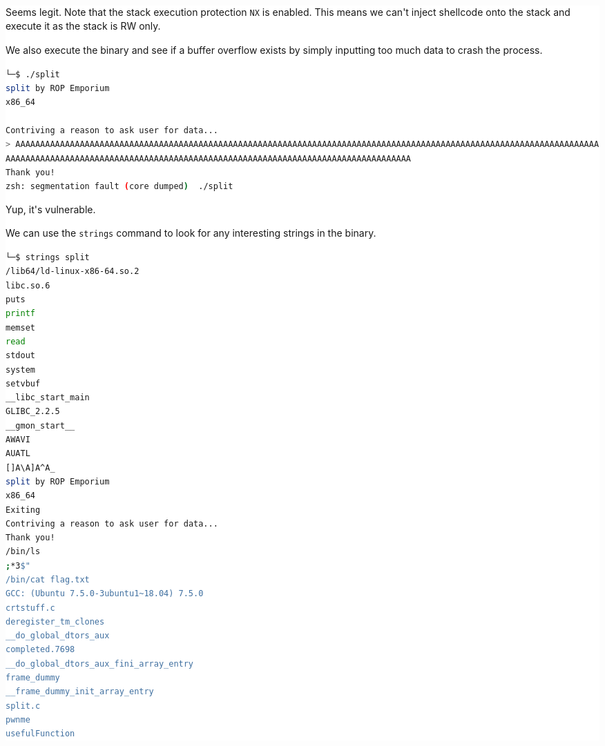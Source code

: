 Seems legit. Note that the stack execution protection `NX` is enabled. This means we can't inject shellcode onto the stack and execute it as the stack is RW only.

We also execute the binary and see if a buffer overflow exists by simply inputting too much data to crash the process.

```bash
└─$ ./split
split by ROP Emporium
x86_64

Contriving a reason to ask user for data...
> AAAAAAAAAAAAAAAAAAAAAAAAAAAAAAAAAAAAAAAAAAAAAAAAAAAAAAAAAAAAAAAAAAAAAAAAAAAAAAAAAAAAAAAAAAAAAAAAAAAAAAAAAAAAAAAAAAAAAAAAAAAAAAAAAAAAAAAAAAAAAAAAAAAAAAAAAAAAAAAAAAAAAAAAAAAAAAAAAAAAAAAAAAAAAAAAAAAAAAAA
Thank you!
zsh: segmentation fault (core dumped)  ./split
```

Yup, it's vulnerable.

We can use the `strings` command to look for any interesting strings in the binary.

```bash
└─$ strings split
/lib64/ld-linux-x86-64.so.2
libc.so.6
puts
printf
memset
read
stdout
system
setvbuf
__libc_start_main
GLIBC_2.2.5
__gmon_start__
AWAVI
AUATL
[]A\A]A^A_
split by ROP Emporium
x86_64
Exiting
Contriving a reason to ask user for data...
Thank you!
/bin/ls
;*3$"
/bin/cat flag.txt
GCC: (Ubuntu 7.5.0-3ubuntu1~18.04) 7.5.0
crtstuff.c
deregister_tm_clones
__do_global_dtors_aux
completed.7698
__do_global_dtors_aux_fini_array_entry
frame_dummy
__frame_dummy_init_array_entry
split.c
pwnme
usefulFunction
```
